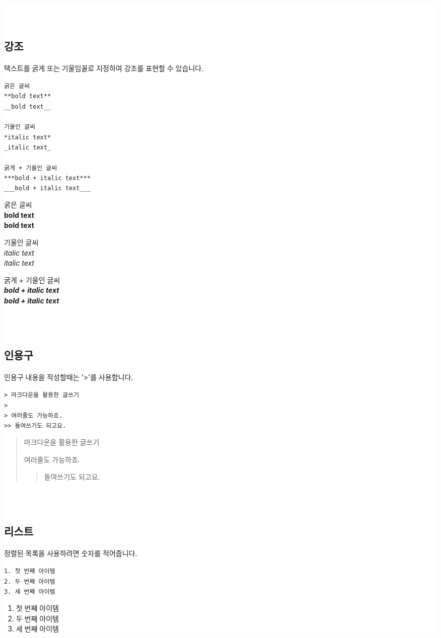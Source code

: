 <br/>
<br/>

## 강조
텍스트를 굵게 또는 기울임꼴로 지정하여 강조를 표현할 수 있습니다.
```
굵은 글씨
**bold text**
__bold text__

기울인 글씨
*italic text*
_italic text_

굵게 + 기울인 글씨
***bold + italic text***
___bold + italic text___
```
굵은 글씨<br/>
**bold text**<br/>
__bold text__<br/>

기울인 글씨<br/>
*italic text*<br/>
_italic text_<br/>

굵게 + 기울인 글씨<br/>
***bold \+ italic text***<br/>
___bold \+ italic text___<br/>

<br/>
<br/>


## 인용구
인용구 내용을 작성할때는 '>'를 사용합니다.
```
> 마크다운을 활용한 글쓰기
>
> 여러줄도 가능하죠.
>> 들여쓰기도 되고요.
```
> 마크다운을 활용한 글쓰기
>
> 여러줄도 가능하죠.
>> 들여쓰기도 되고요.

<br/>
<br/>


## 리스트
정렬된 목록을 사용하려면 숫자를 적어줍니다.
```
1. 첫 번째 아이템
2. 두 번째 아이템
3. 세 번째 아이템
```
1. 첫 번째 아이템
2. 두 번째 아이템
3. 세 번째 아이템

